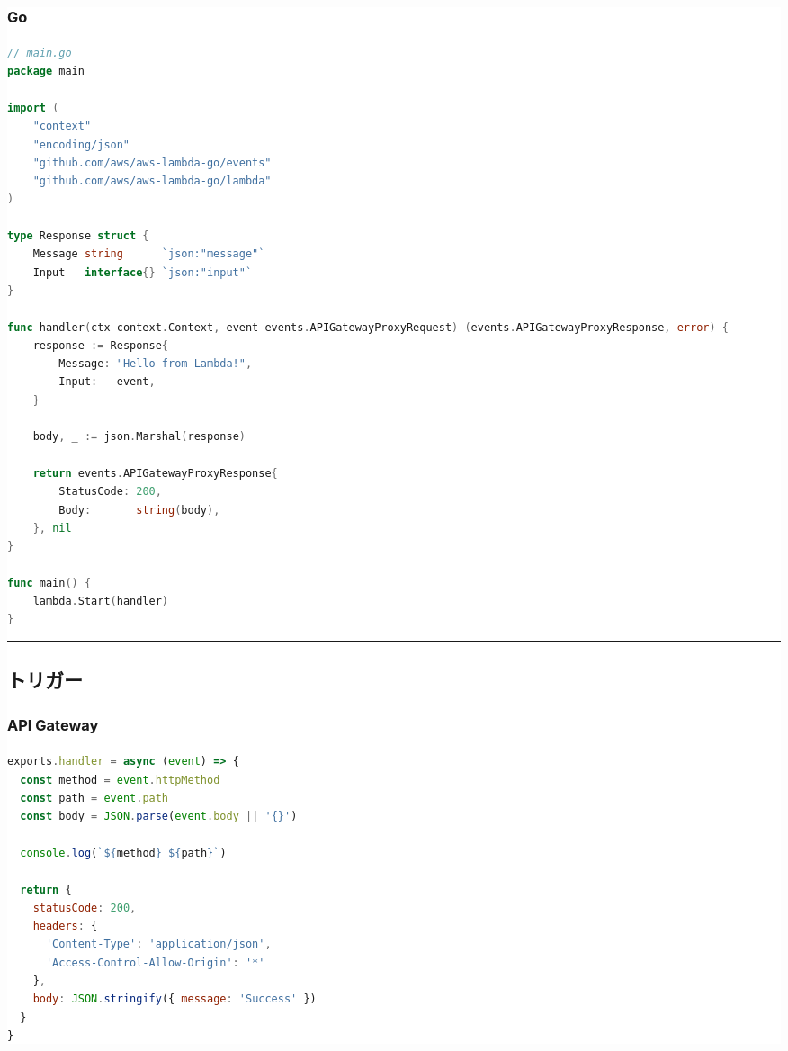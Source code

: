 ### Go

```go
// main.go
package main

import (
    "context"
    "encoding/json"
    "github.com/aws/aws-lambda-go/events"
    "github.com/aws/aws-lambda-go/lambda"
)

type Response struct {
    Message string      `json:"message"`
    Input   interface{} `json:"input"`
}

func handler(ctx context.Context, event events.APIGatewayProxyRequest) (events.APIGatewayProxyResponse, error) {
    response := Response{
        Message: "Hello from Lambda!",
        Input:   event,
    }

    body, _ := json.Marshal(response)

    return events.APIGatewayProxyResponse{
        StatusCode: 200,
        Body:       string(body),
    }, nil
}

func main() {
    lambda.Start(handler)
}
```

---

## トリガー

### API Gateway

```javascript
exports.handler = async (event) => {
  const method = event.httpMethod
  const path = event.path
  const body = JSON.parse(event.body || '{}')

  console.log(`${method} ${path}`)

  return {
    statusCode: 200,
    headers: {
      'Content-Type': 'application/json',
      'Access-Control-Allow-Origin': '*'
    },
    body: JSON.stringify({ message: 'Success' })
  }
}
```
